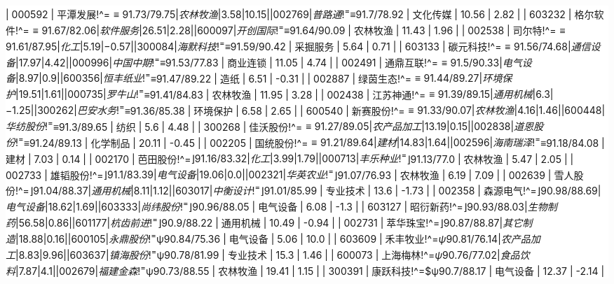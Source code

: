 | 000592 | 平潭发展!^=$≡91.73/79.75 |  农林牧渔  |   3.58  | 10.15 |
| 002769 |  普路通!^=$≡91.7/78.92   |  文化传媒  |  10.56  |  2.82 |
| 603232 | 格尔软件!^=$≡91.67/82.06 |  软件服务  |  26.51  |  2.28 |
| 600097 | 开创国际!^=$≡91.64/90.09 |  农林牧渔  |  11.43  |  1.96 |
| 002538 |  司尔特!^=$≡91.61/87.95  |    化工    |   5.19  | -0.57 |
| 300084 | 海默科技!^=$≡91.59/90.42 |  采掘服务  |   5.64  |  0.71 |
| 603133 | 碳元科技!^=$≡91.56/74.68 |  通信设备  |  17.97  |  4.42 |
| 000996 | 中国中期!^=$≡91.53/77.83 |  商业连锁  |  11.05  |  4.74 |
| 002491 | 通鼎互联!^=$≡91.5/90.33  |  电气设备  |   8.97  |  0.9  |
| 600356 | 恒丰纸业!^=$≡91.47/89.22 |    造纸    |   6.51  | -0.31 |
| 002887 | 绿茵生态!^=$≡91.44/89.27 |  环境保护  |  19.51  |  1.61 |
| 000735 |  罗牛山!^=$≡91.41/84.83  |  农林牧渔  |  11.95  |  3.28 |
| 002438 | 江苏神通!^=$≡91.39/89.15 |  通用机械  |   6.3   | -1.25 |
| 300262 | 巴安水务!^=$≡91.36/85.38 |  环境保护  |   6.58  |  2.65 |
| 600540 | 新赛股份!^=$≡91.33/90.07 |  农林牧渔  |   4.16  |  1.46 |
| 600448 | 华纺股份!^=$≡91.3/89.65  |    纺织    |   5.6   |  4.48 |
| 300268 | 佳沃股份!^=$≡91.27/89.05 | 农产品加工 |  13.19  |  0.15 |
| 002838 | 道恩股份!^=$≡91.24/89.13 |  化学制品  |  20.11  | -0.45 |
| 002205 | 国统股份!^=$≡91.21/89.64 |    建材    |  14.83  |  1.64 |
| 002596 | 海南瑞泽!^=$≡91.18/84.08 |    建材    |   7.03  |  0.14 |
| 002170 | 芭田股份!^=$⌋91.16/83.32 |    化工    |   3.99  |  1.79 |
| 000713 | 丰乐种业!^=$⌋91.13/77.0  |  农林牧渔  |   5.47  |  2.05 |
| 002733 | 雄韬股份!^=$⌋91.1/83.39  |  电气设备  |  19.06  |  0.0  |
| 002321 | 华英农业!^=$⌋91.07/76.93 |  农林牧渔  |   6.19  |  7.09 |
| 002639 | 雪人股份!^=$⌋91.04/88.37 |  通用机械  |   8.11  |  1.12 |
| 603017 | 中衡设计!^=$⌋91.01/85.99 |  专业技术  |   13.6  | -1.73 |
| 002358 | 森源电气!^=$⌋90.98/88.69 |  电气设备  |  18.62  |  1.69 |
| 603333 | 尚纬股份!^=$⌋90.96/88.05 |  电气设备  |   6.08  |  -1.3 |
| 603127 | 昭衍新药!^=$⌋90.93/88.03 |  生物制药  |  56.58  |  0.86 |
| 601177 | 杭齿前进!^=$⌋90.9/88.22  |  通用机械  |  10.49  | -0.94 |
| 002731 | 萃华珠宝!^=$⌋90.87/88.87 |  其它制造  |  18.88  |  0.16 |
| 600105 | 永鼎股份!^=$ψ90.84/75.36 |  电气设备  |   5.06  |  10.0 |
| 603609 | 禾丰牧业!^=$ψ90.81/76.14 | 农产品加工 |   8.83  |  9.96 |
| 603637 | 镇海股份!^=$ψ90.78/81.99 |  专业技术  |   15.3  |  1.46 |
| 600073 | 上海梅林!^=$ψ90.76/77.02 |  食品饮料  |   7.87  |  4.1  |
| 002679 | 福建金森!^=$ψ90.73/88.55 |  农林牧渔  |  19.41  |  1.15 |
| 300391 | 康跃科技!^=$ψ90.7/88.17  |  电气设备  |  12.37  | -2.14 |